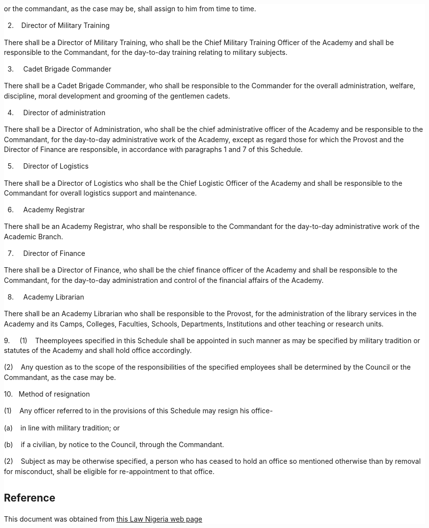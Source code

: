 or the commandant, as the case may be, shall assign to him from time to time.

2.    Director of Military Training

There shall be a Director of Military Training, who shall be the Chief Military Training Officer of the Academy and shall be responsible to the Commandant, for the day-to-day training relating to military subjects.

3.     Cadet Brigade Commander

There shall be a Cadet Brigade Commander, who shall be responsible to the Commander for the overall administration, welfare, discipline, moral development and grooming of the gentlemen cadets.

4.     Director of administration

There shall be a Director of Administration, who shall be the chief administrative officer of the Academy and be responsible to the Commandant, for the day-to-day administrative work of the Academy, except as regard those for which the Provost and the Director of Finance are responsible, in accordance with paragraphs 1 and 7 of this Schedule.

5.     Director of Logistics

There shall be a Director of Logistics who shall be the Chief Logistic Officer of the Academy and shall be responsible to the Commandant for overall logistics support and maintenance.

6.     Academy Registrar

There shall be an Academy Registrar, who shall be responsible to the Commandant for the day-to-day administrative work of the Academic Branch.

7.     Director of Finance

There shall be a Director of Finance, who shall be the chief finance officer of the Academy and shall be responsible to the Commandant, for the day-to-day administration and control of the financial affairs of the Academy.

8.     Academy Librarian

There shall be an Academy Librarian who shall be responsible to the Provost, for the administration of the library services in the Academy and its Camps, Colleges, Faculties, Schools, Departments, Institutions and other teaching or research units.

9.     (1)    Theemployees specified in this Schedule shall be appointed in such manner as may be specified by military tradition or statutes of the Academy and shall hold office accordingly.

(2)    Any question as to the scope of the responsibilities of the specified employees shall be determined by the Council or the Commandant, as the case may be.

10.   Method of resignation

(1)    Any officer referred to in the provisions of this Schedule may resign his office-

(a)    in line with military tradition; or

(b)    if a civilian, by notice to the Council, through the Commandant.

(2)    Subject as may be otherwise specified, a person who has ceased to hold an office so mentioned otherwise than by removal for misconduct, shall be eligible for re-appointment to that office.

## Reference

This document was obtained from [this Law Nigeria web page](http://www.lawnigeria.com/LFN/N/Nigerian-Defence-Academy-Act.php)